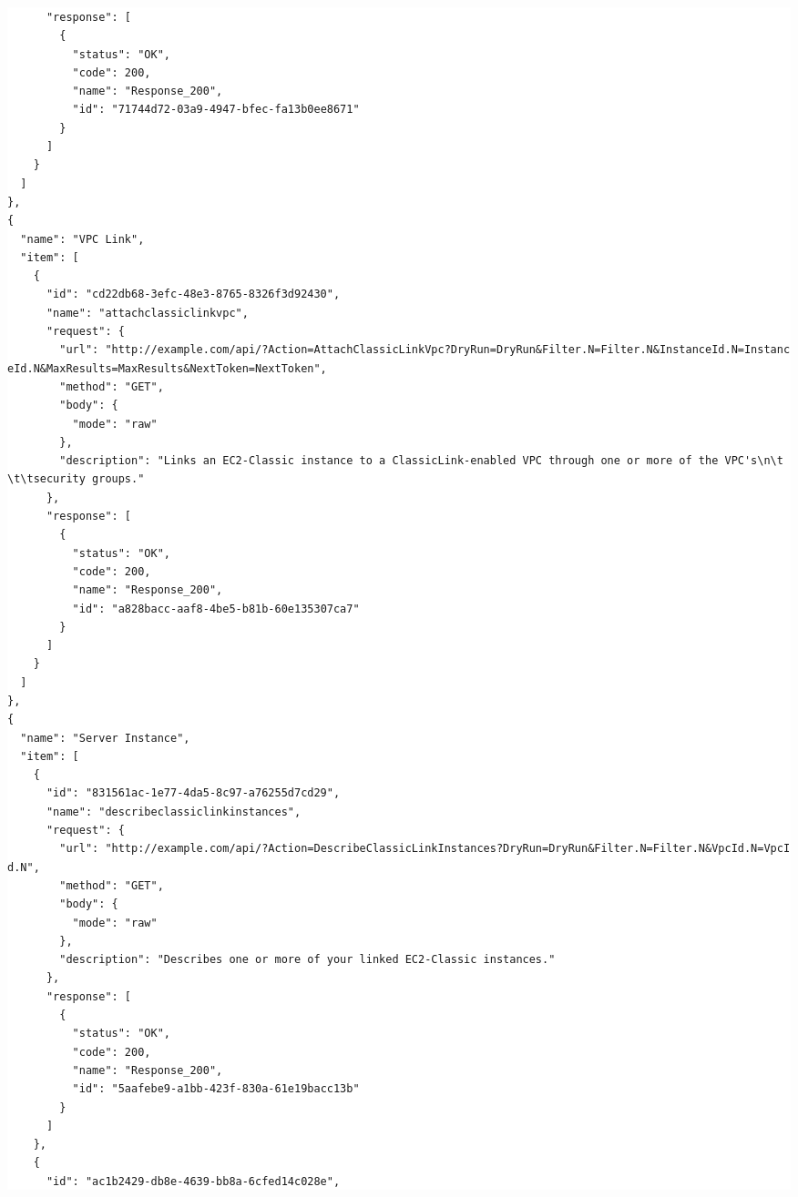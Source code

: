           "response": [
            {
              "status": "OK",
              "code": 200,
              "name": "Response_200",
              "id": "71744d72-03a9-4947-bfec-fa13b0ee8671"
            }
          ]
        }
      ]
    },
    {
      "name": "VPC Link",
      "item": [
        {
          "id": "cd22db68-3efc-48e3-8765-8326f3d92430",
          "name": "attachclassiclinkvpc",
          "request": {
            "url": "http://example.com/api/?Action=AttachClassicLinkVpc?DryRun=DryRun&Filter.N=Filter.N&InstanceId.N=InstanceId.N&MaxResults=MaxResults&NextToken=NextToken",
            "method": "GET",
            "body": {
              "mode": "raw"
            },
            "description": "Links an EC2-Classic instance to a ClassicLink-enabled VPC through one or more of the VPC's\n\t\t\tsecurity groups."
          },
          "response": [
            {
              "status": "OK",
              "code": 200,
              "name": "Response_200",
              "id": "a828bacc-aaf8-4be5-b81b-60e135307ca7"
            }
          ]
        }
      ]
    },
    {
      "name": "Server Instance",
      "item": [
        {
          "id": "831561ac-1e77-4da5-8c97-a76255d7cd29",
          "name": "describeclassiclinkinstances",
          "request": {
            "url": "http://example.com/api/?Action=DescribeClassicLinkInstances?DryRun=DryRun&Filter.N=Filter.N&VpcId.N=VpcId.N",
            "method": "GET",
            "body": {
              "mode": "raw"
            },
            "description": "Describes one or more of your linked EC2-Classic instances."
          },
          "response": [
            {
              "status": "OK",
              "code": 200,
              "name": "Response_200",
              "id": "5aafebe9-a1bb-423f-830a-61e19bacc13b"
            }
          ]
        },
        {
          "id": "ac1b2429-db8e-4639-bb8a-6cfed14c028e",